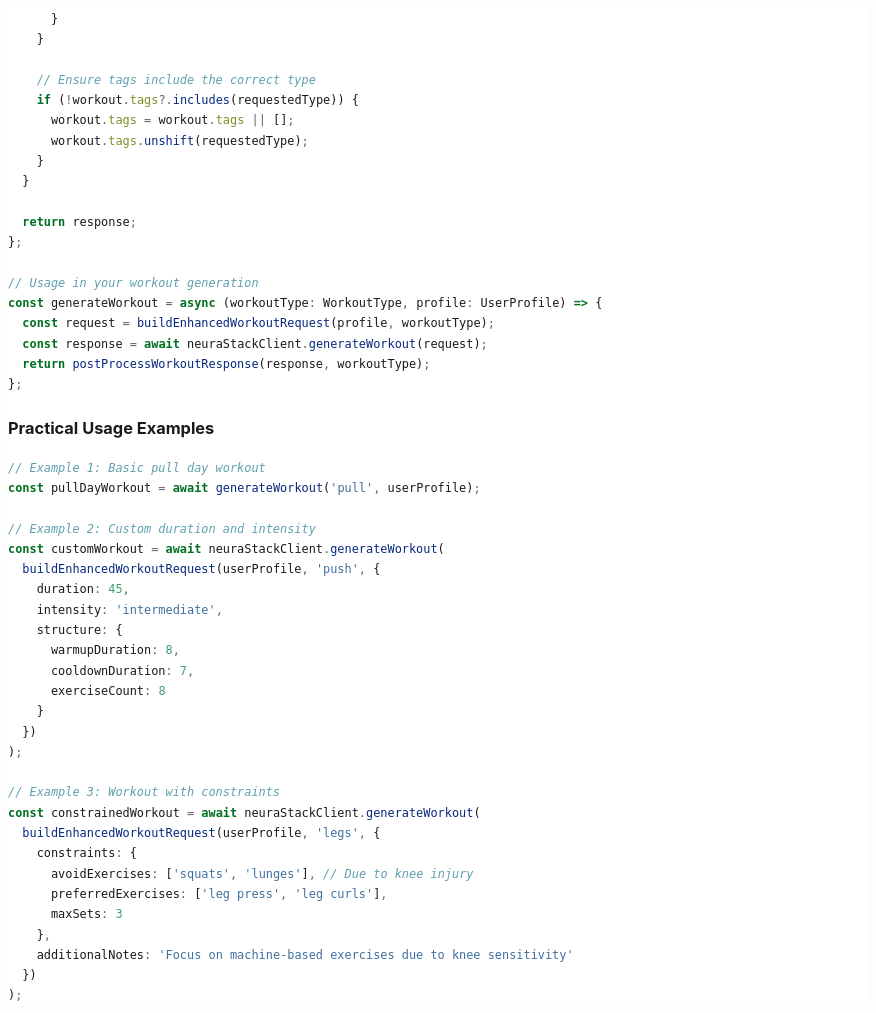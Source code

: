 ```typescript
      }
    }

    // Ensure tags include the correct type
    if (!workout.tags?.includes(requestedType)) {
      workout.tags = workout.tags || [];
      workout.tags.unshift(requestedType);
    }
  }

  return response;
};

// Usage in your workout generation
const generateWorkout = async (workoutType: WorkoutType, profile: UserProfile) => {
  const request = buildEnhancedWorkoutRequest(profile, workoutType);
  const response = await neuraStackClient.generateWorkout(request);
  return postProcessWorkoutResponse(response, workoutType);
};
```

### Practical Usage Examples

```typescript
// Example 1: Basic pull day workout
const pullDayWorkout = await generateWorkout('pull', userProfile);

// Example 2: Custom duration and intensity
const customWorkout = await neuraStackClient.generateWorkout(
  buildEnhancedWorkoutRequest(userProfile, 'push', {
    duration: 45,
    intensity: 'intermediate',
    structure: {
      warmupDuration: 8,
      cooldownDuration: 7,
      exerciseCount: 8
    }
  })
);

// Example 3: Workout with constraints
const constrainedWorkout = await neuraStackClient.generateWorkout(
  buildEnhancedWorkoutRequest(userProfile, 'legs', {
    constraints: {
      avoidExercises: ['squats', 'lunges'], // Due to knee injury
      preferredExercises: ['leg press', 'leg curls'],
      maxSets: 3
    },
    additionalNotes: 'Focus on machine-based exercises due to knee sensitivity'
  })
);
```
